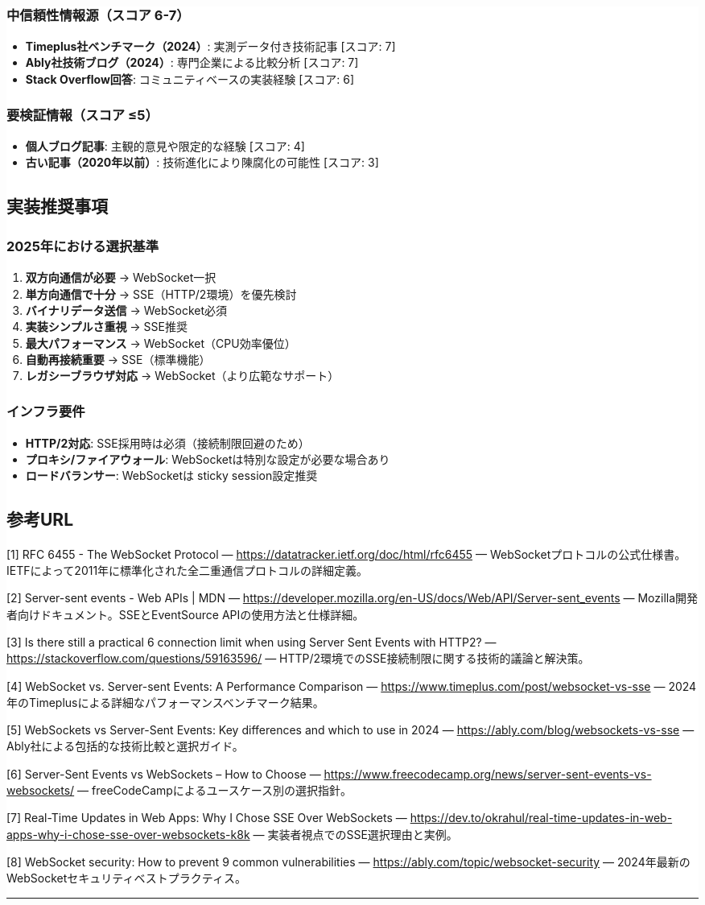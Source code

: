 ### 中信頼性情報源（スコア 6-7）
- **Timeplus社ベンチマーク（2024）**: 実測データ付き技術記事 [スコア: 7]
- **Ably社技術ブログ（2024）**: 専門企業による比較分析 [スコア: 7]
- **Stack Overflow回答**: コミュニティベースの実装経験 [スコア: 6]

### 要検証情報（スコア ≤5）
- **個人ブログ記事**: 主観的意見や限定的な経験 [スコア: 4]
- **古い記事（2020年以前）**: 技術進化により陳腐化の可能性 [スコア: 3]

## 実装推奨事項

### 2025年における選択基準

1. **双方向通信が必要** → WebSocket一択
2. **単方向通信で十分** → SSE（HTTP/2環境）を優先検討
3. **バイナリデータ送信** → WebSocket必須
4. **実装シンプルさ重視** → SSE推奨
5. **最大パフォーマンス** → WebSocket（CPU効率優位）
6. **自動再接続重要** → SSE（標準機能）
7. **レガシーブラウザ対応** → WebSocket（より広範なサポート）

### インフラ要件

- **HTTP/2対応**: SSE採用時は必須（接続制限回避のため）
- **プロキシ/ファイアウォール**: WebSocketは特別な設定が必要な場合あり
- **ロードバランサー**: WebSocketは sticky session設定推奨

## 参考URL

[1] RFC 6455 - The WebSocket Protocol — https://datatracker.ietf.org/doc/html/rfc6455 — WebSocketプロトコルの公式仕様書。IETFによって2011年に標準化された全二重通信プロトコルの詳細定義。

[2] Server-sent events - Web APIs | MDN — https://developer.mozilla.org/en-US/docs/Web/API/Server-sent_events — Mozilla開発者向けドキュメント。SSEとEventSource APIの使用方法と仕様詳細。

[3] Is there still a practical 6 connection limit when using Server Sent Events with HTTP2? — https://stackoverflow.com/questions/59163596/ — HTTP/2環境でのSSE接続制限に関する技術的議論と解決策。

[4] WebSocket vs. Server-sent Events: A Performance Comparison — https://www.timeplus.com/post/websocket-vs-sse — 2024年のTimeplusによる詳細なパフォーマンスベンチマーク結果。

[5] WebSockets vs Server-Sent Events: Key differences and which to use in 2024 — https://ably.com/blog/websockets-vs-sse — Ably社による包括的な技術比較と選択ガイド。

[6] Server-Sent Events vs WebSockets – How to Choose — https://www.freecodecamp.org/news/server-sent-events-vs-websockets/ — freeCodeCampによるユースケース別の選択指針。

[7] Real-Time Updates in Web Apps: Why I Chose SSE Over WebSockets — https://dev.to/okrahul/real-time-updates-in-web-apps-why-i-chose-sse-over-websockets-k8k — 実装者視点でのSSE選択理由と実例。

[8] WebSocket security: How to prevent 9 common vulnerabilities — https://ably.com/topic/websocket-security — 2024年最新のWebSocketセキュリティベストプラクティス。

---
